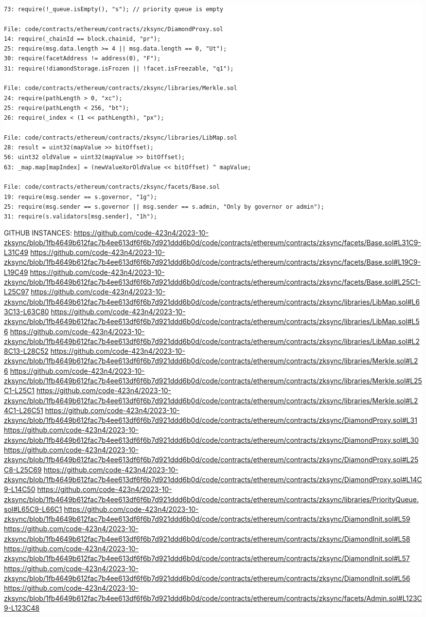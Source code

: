 ```solidity
73: require(!_queue.isEmpty(), "s"); // priority queue is empty

File: code/contracts/ethereum/contracts/zksync/DiamondProxy.sol
14: require(_chainId == block.chainid, "pr");
25: require(msg.data.length >= 4 || msg.data.length == 0, "Ut");
30: require(facetAddress != address(0), "F");
31: require(!diamondStorage.isFrozen || !facet.isFreezable, "q1");

File: code/contracts/ethereum/contracts/zksync/libraries/Merkle.sol
24: require(pathLength > 0, "xc");
25: require(pathLength < 256, "bt");
26: require(_index < (1 << pathLength), "px");

File: code/contracts/ethereum/contracts/zksync/libraries/LibMap.sol
28: result = uint32(mapValue >> bitOffset);
56: uint32 oldValue = uint32(mapValue >> bitOffset);
63: _map.map[mapIndex] = (newValueXorOldValue << bitOffset) ^ mapValue;

File: code/contracts/ethereum/contracts/zksync/facets/Base.sol
19: require(msg.sender == s.governor, "1g");
25: require(msg.sender == s.governor || msg.sender == s.admin, "Only by governor or admin");
31: require(s.validators[msg.sender], "1h");
```
GITHUB INSTANCES:
https://github.com/code-423n4/2023-10-zksync/blob/1fb4649b612fac7b4ee613df6f6b7d921ddd6b0d/code/contracts/ethereum/contracts/zksync/facets/Base.sol#L31C9-L31C49
https://github.com/code-423n4/2023-10-zksync/blob/1fb4649b612fac7b4ee613df6f6b7d921ddd6b0d/code/contracts/ethereum/contracts/zksync/facets/Base.sol#L19C9-L19C49
https://github.com/code-423n4/2023-10-zksync/blob/1fb4649b612fac7b4ee613df6f6b7d921ddd6b0d/code/contracts/ethereum/contracts/zksync/facets/Base.sol#L25C1-L25C97
https://github.com/code-423n4/2023-10-zksync/blob/1fb4649b612fac7b4ee613df6f6b7d921ddd6b0d/code/contracts/ethereum/contracts/zksync/libraries/LibMap.sol#L63C13-L63C80
https://github.com/code-423n4/2023-10-zksync/blob/1fb4649b612fac7b4ee613df6f6b7d921ddd6b0d/code/contracts/ethereum/contracts/zksync/libraries/LibMap.sol#L56
https://github.com/code-423n4/2023-10-zksync/blob/1fb4649b612fac7b4ee613df6f6b7d921ddd6b0d/code/contracts/ethereum/contracts/zksync/libraries/LibMap.sol#L28C13-L28C52
https://github.com/code-423n4/2023-10-zksync/blob/1fb4649b612fac7b4ee613df6f6b7d921ddd6b0d/code/contracts/ethereum/contracts/zksync/libraries/Merkle.sol#L26
https://github.com/code-423n4/2023-10-zksync/blob/1fb4649b612fac7b4ee613df6f6b7d921ddd6b0d/code/contracts/ethereum/contracts/zksync/libraries/Merkle.sol#L25C1-L25C1
https://github.com/code-423n4/2023-10-zksync/blob/1fb4649b612fac7b4ee613df6f6b7d921ddd6b0d/code/contracts/ethereum/contracts/zksync/libraries/Merkle.sol#L24C1-L26C51
https://github.com/code-423n4/2023-10-zksync/blob/1fb4649b612fac7b4ee613df6f6b7d921ddd6b0d/code/contracts/ethereum/contracts/zksync/DiamondProxy.sol#L31
https://github.com/code-423n4/2023-10-zksync/blob/1fb4649b612fac7b4ee613df6f6b7d921ddd6b0d/code/contracts/ethereum/contracts/zksync/DiamondProxy.sol#L30
https://github.com/code-423n4/2023-10-zksync/blob/1fb4649b612fac7b4ee613df6f6b7d921ddd6b0d/code/contracts/ethereum/contracts/zksync/DiamondProxy.sol#L25C8-L25C69
https://github.com/code-423n4/2023-10-zksync/blob/1fb4649b612fac7b4ee613df6f6b7d921ddd6b0d/code/contracts/ethereum/contracts/zksync/DiamondProxy.sol#L14C9-L14C50
https://github.com/code-423n4/2023-10-zksync/blob/1fb4649b612fac7b4ee613df6f6b7d921ddd6b0d/code/contracts/ethereum/contracts/zksync/libraries/PriorityQueue.sol#L65C9-L66C1
https://github.com/code-423n4/2023-10-zksync/blob/1fb4649b612fac7b4ee613df6f6b7d921ddd6b0d/code/contracts/ethereum/contracts/zksync/DiamondInit.sol#L59
https://github.com/code-423n4/2023-10-zksync/blob/1fb4649b612fac7b4ee613df6f6b7d921ddd6b0d/code/contracts/ethereum/contracts/zksync/DiamondInit.sol#L58
https://github.com/code-423n4/2023-10-zksync/blob/1fb4649b612fac7b4ee613df6f6b7d921ddd6b0d/code/contracts/ethereum/contracts/zksync/DiamondInit.sol#L57
https://github.com/code-423n4/2023-10-zksync/blob/1fb4649b612fac7b4ee613df6f6b7d921ddd6b0d/code/contracts/ethereum/contracts/zksync/DiamondInit.sol#L56
https://github.com/code-423n4/2023-10-zksync/blob/1fb4649b612fac7b4ee613df6f6b7d921ddd6b0d/code/contracts/ethereum/contracts/zksync/facets/Admin.sol#L123C9-L123C48
